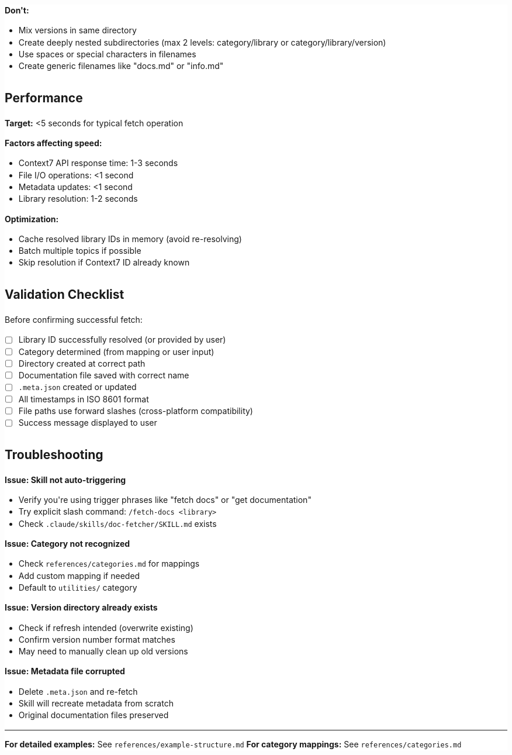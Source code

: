 **Don't:**
- Mix versions in same directory
- Create deeply nested subdirectories (max 2 levels: category/library or category/library/version)
- Use spaces or special characters in filenames
- Create generic filenames like "docs.md" or "info.md"

## Performance

**Target:** <5 seconds for typical fetch operation

**Factors affecting speed:**
- Context7 API response time: 1-3 seconds
- File I/O operations: <1 second
- Metadata updates: <1 second
- Library resolution: 1-2 seconds

**Optimization:**
- Cache resolved library IDs in memory (avoid re-resolving)
- Batch multiple topics if possible
- Skip resolution if Context7 ID already known

## Validation Checklist

Before confirming successful fetch:
- [ ] Library ID successfully resolved (or provided by user)
- [ ] Category determined (from mapping or user input)
- [ ] Directory created at correct path
- [ ] Documentation file saved with correct name
- [ ] `.meta.json` created or updated
- [ ] All timestamps in ISO 8601 format
- [ ] File paths use forward slashes (cross-platform compatibility)
- [ ] Success message displayed to user

## Troubleshooting

**Issue: Skill not auto-triggering**
- Verify you're using trigger phrases like "fetch docs" or "get documentation"
- Try explicit slash command: `/fetch-docs <library>`
- Check `.claude/skills/doc-fetcher/SKILL.md` exists

**Issue: Category not recognized**
- Check `references/categories.md` for mappings
- Add custom mapping if needed
- Default to `utilities/` category

**Issue: Version directory already exists**
- Check if refresh intended (overwrite existing)
- Confirm version number format matches
- May need to manually clean up old versions

**Issue: Metadata file corrupted**
- Delete `.meta.json` and re-fetch
- Skill will recreate metadata from scratch
- Original documentation files preserved

---

**For detailed examples:** See `references/example-structure.md`
**For category mappings:** See `references/categories.md`
